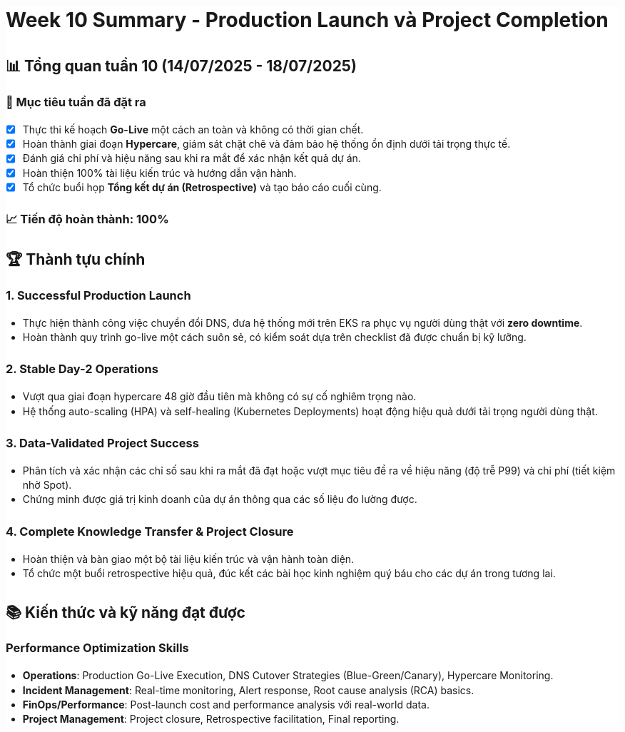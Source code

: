 
# Week 10 Summary - Production Launch và Project Completion

## 📊 Tổng quan tuần 10 (14/07/2025 - 18/07/2025)

### 🎯 Mục tiêu tuần đã đặt ra
- [x] Thực thi kế hoạch **Go-Live** một cách an toàn và không có thời gian chết.
- [x] Hoàn thành giai đoạn **Hypercare**, giám sát chặt chẽ và đảm bảo hệ thống ổn định dưới tải trọng thực tế.
- [x] Đánh giá chi phí và hiệu năng sau khi ra mắt để xác nhận kết quả dự án.
- [x] Hoàn thiện 100% tài liệu kiến trúc và hướng dẫn vận hành.
- [x] Tổ chức buổi họp **Tổng kết dự án (Retrospective)** và tạo báo cáo cuối cùng.

### 📈 Tiến độ hoàn thành: 100%

## 🏆 Thành tựu chính

### 1. Successful Production Launch
- Thực hiện thành công việc chuyển đổi DNS, đưa hệ thống mới trên EKS ra phục vụ người dùng thật với **zero downtime**.
- Hoàn thành quy trình go-live một cách suôn sẻ, có kiểm soát dựa trên checklist đã được chuẩn bị kỹ lưỡng.

### 2. Stable Day-2 Operations
- Vượt qua giai đoạn hypercare 48 giờ đầu tiên mà không có sự cố nghiêm trọng nào.
- Hệ thống auto-scaling (HPA) và self-healing (Kubernetes Deployments) hoạt động hiệu quả dưới tải trọng người dùng thật.

### 3. Data-Validated Project Success
- Phân tích và xác nhận các chỉ số sau khi ra mắt đã đạt hoặc vượt mục tiêu đề ra về hiệu năng (độ trễ P99) và chi phí (tiết kiệm nhờ Spot).
- Chứng minh được giá trị kinh doanh của dự án thông qua các số liệu đo lường được.

### 4. Complete Knowledge Transfer & Project Closure
- Hoàn thiện và bàn giao một bộ tài liệu kiến trúc và vận hành toàn diện.
- Tổ chức một buổi retrospective hiệu quả, đúc kết các bài học kinh nghiệm quý báu cho các dự án trong tương lai.

## 📚 Kiến thức và kỹ năng đạt được

### Performance Optimization Skills
- **Operations**: Production Go-Live Execution, DNS Cutover Strategies (Blue-Green/Canary), Hypercare Monitoring.
- **Incident Management**: Real-time monitoring, Alert response, Root cause analysis (RCA) basics.
- **FinOps/Performance**: Post-launch cost and performance analysis với real-world data.
- **Project Management**: Project closure, Retrospective facilitation, Final reporting.
